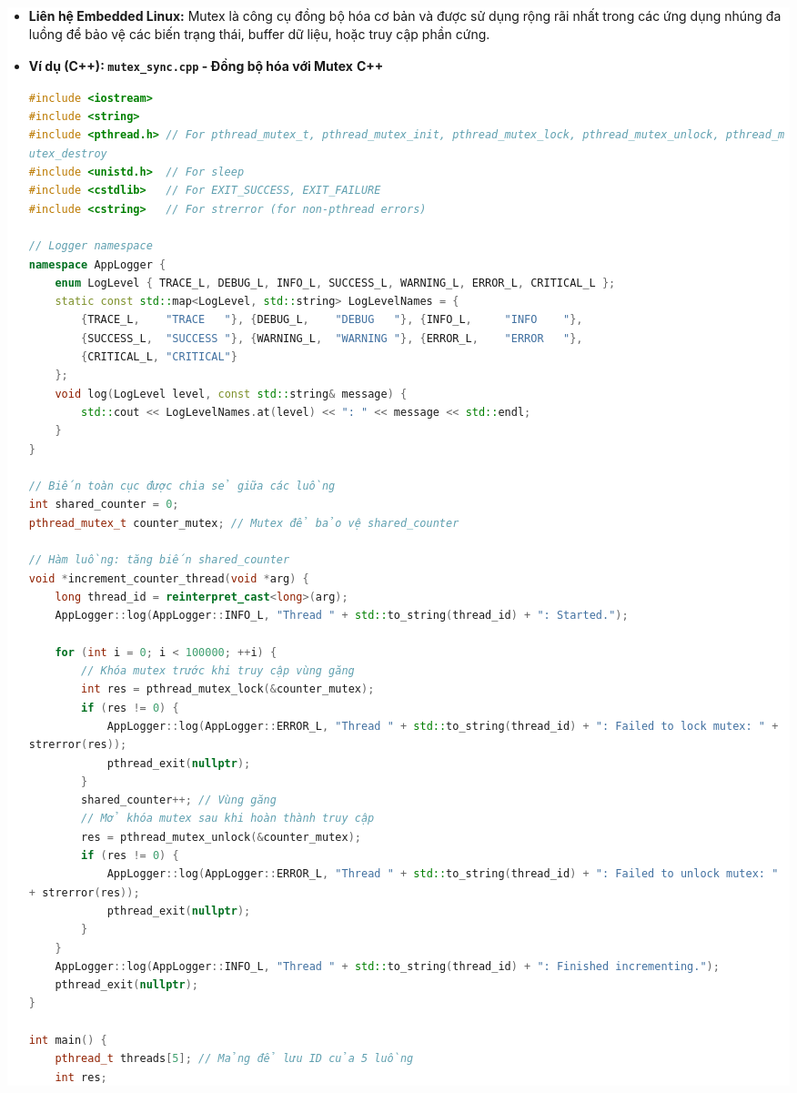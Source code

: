 
* **Liên hệ Embedded Linux:** Mutex là công cụ đồng bộ hóa cơ bản và được sử dụng rộng rãi nhất trong các ứng dụng nhúng đa luồng để bảo vệ các biến trạng thái, buffer dữ liệu, hoặc truy cập phần cứng.
* **Ví dụ (C++): `mutex_sync.cpp` - Đồng bộ hóa với Mutex**
  **C++**

  ```cpp
  #include <iostream>
  #include <string>
  #include <pthread.h> // For pthread_mutex_t, pthread_mutex_init, pthread_mutex_lock, pthread_mutex_unlock, pthread_mutex_destroy
  #include <unistd.h>  // For sleep
  #include <cstdlib>   // For EXIT_SUCCESS, EXIT_FAILURE
  #include <cstring>   // For strerror (for non-pthread errors)

  // Logger namespace
  namespace AppLogger {
      enum LogLevel { TRACE_L, DEBUG_L, INFO_L, SUCCESS_L, WARNING_L, ERROR_L, CRITICAL_L };
      static const std::map<LogLevel, std::string> LogLevelNames = {
          {TRACE_L,    "TRACE   "}, {DEBUG_L,    "DEBUG   "}, {INFO_L,     "INFO    "},
          {SUCCESS_L,  "SUCCESS "}, {WARNING_L,  "WARNING "}, {ERROR_L,    "ERROR   "},
          {CRITICAL_L, "CRITICAL"}
      };
      void log(LogLevel level, const std::string& message) {
          std::cout << LogLevelNames.at(level) << ": " << message << std::endl;
      }
  }

  // Biến toàn cục được chia sẻ giữa các luồng
  int shared_counter = 0;
  pthread_mutex_t counter_mutex; // Mutex để bảo vệ shared_counter

  // Hàm luồng: tăng biến shared_counter
  void *increment_counter_thread(void *arg) {
      long thread_id = reinterpret_cast<long>(arg);
      AppLogger::log(AppLogger::INFO_L, "Thread " + std::to_string(thread_id) + ": Started.");

      for (int i = 0; i < 100000; ++i) {
          // Khóa mutex trước khi truy cập vùng găng
          int res = pthread_mutex_lock(&counter_mutex);
          if (res != 0) {
              AppLogger::log(AppLogger::ERROR_L, "Thread " + std::to_string(thread_id) + ": Failed to lock mutex: " + strerror(res));
              pthread_exit(nullptr);
          }
          shared_counter++; // Vùng găng
          // Mở khóa mutex sau khi hoàn thành truy cập
          res = pthread_mutex_unlock(&counter_mutex);
          if (res != 0) {
              AppLogger::log(AppLogger::ERROR_L, "Thread " + std::to_string(thread_id) + ": Failed to unlock mutex: " + strerror(res));
              pthread_exit(nullptr);
          }
      }
      AppLogger::log(AppLogger::INFO_L, "Thread " + std::to_string(thread_id) + ": Finished incrementing.");
      pthread_exit(nullptr);
  }

  int main() {
      pthread_t threads[5]; // Mảng để lưu ID của 5 luồng
      int res;

  ```